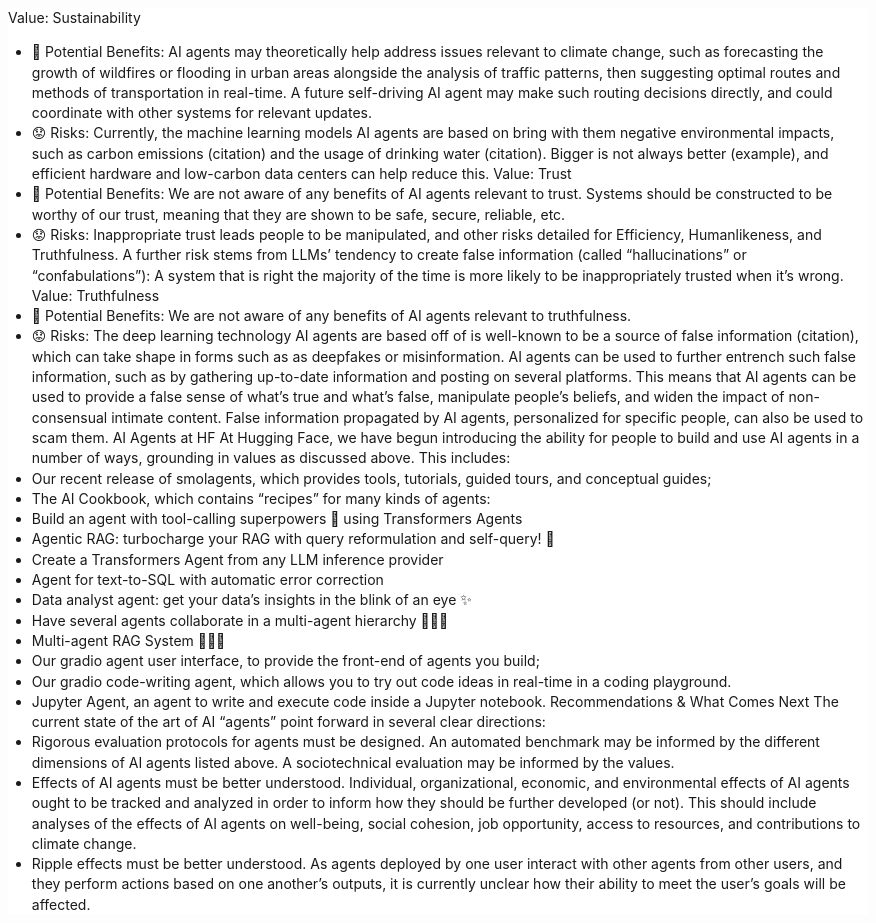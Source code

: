 Value: Sustainability
- 🙂 Potential Benefits: AI agents may theoretically help address issues relevant to climate change, such as forecasting the growth of wildfires or flooding in urban areas alongside the analysis of traffic patterns, then suggesting optimal routes and methods of transportation in real-time. A future self-driving AI agent may make such routing decisions directly, and could coordinate with other systems for relevant updates.
- 😟 Risks: Currently, the machine learning models AI agents are based on bring with them negative environmental impacts, such as carbon emissions (citation) and the usage of drinking water (citation). Bigger is not always better (example), and efficient hardware and low-carbon data centers can help reduce this.
Value: Trust
- 🙂 Potential Benefits: We are not aware of any benefits of AI agents relevant to trust. Systems should be constructed to be worthy of our trust, meaning that they are shown to be safe, secure, reliable, etc.
- 😟 Risks: Inappropriate trust leads people to be manipulated, and other risks detailed for Efficiency, Humanlikeness, and Truthfulness. A further risk stems from LLMs’ tendency to create false information (called “hallucinations” or “confabulations”): A system that is right the majority of the time is more likely to be inappropriately trusted when it’s wrong.
Value: Truthfulness
- 🙂 Potential Benefits: We are not aware of any benefits of AI agents relevant to truthfulness.
- 😟 Risks: The deep learning technology AI agents are based off of is well-known to be a source of false information (citation), which can take shape in forms such as as deepfakes or misinformation. AI agents can be used to further entrench such false information, such as by gathering up-to-date information and posting on several platforms. This means that AI agents can be used to provide a false sense of what’s true and what’s false, manipulate people’s beliefs, and widen the impact of non-consensual intimate content. False information propagated by AI agents, personalized for specific people, can also be used to scam them.
AI Agents at HF
At Hugging Face, we have begun introducing the ability for people to build and use AI agents in a number of ways, grounding in values as discussed above. This includes:
- Our recent release of smolagents, which provides tools, tutorials, guided tours, and conceptual guides;
- The AI Cookbook, which contains “recipes” for many kinds of agents:
- Build an agent with tool-calling superpowers 🦸 using Transformers Agents
- Agentic RAG: turbocharge your RAG with query reformulation and self-query! 🚀
- Create a Transformers Agent from any LLM inference provider
- Agent for text-to-SQL with automatic error correction
- Data analyst agent: get your data’s insights in the blink of an eye ✨
- Have several agents collaborate in a multi-agent hierarchy 🤖🤝🤖
- Multi-agent RAG System 🤖🤝🤖
- Our gradio agent user interface, to provide the front-end of agents you build;
- Our gradio code-writing agent, which allows you to try out code ideas in real-time in a coding playground.
- Jupyter Agent, an agent to write and execute code inside a Jupyter notebook.
Recommendations & What Comes Next
The current state of the art of AI “agents” point forward in several clear directions:
- Rigorous evaluation protocols for agents must be designed. An automated benchmark may be informed by the different dimensions of AI agents listed above. A sociotechnical evaluation may be informed by the values.
- Effects of AI agents must be better understood. Individual, organizational, economic, and environmental effects of AI agents ought to be tracked and analyzed in order to inform how they should be further developed (or not). This should include analyses of the effects of AI agents on well-being, social cohesion, job opportunity, access to resources, and contributions to climate change.
- Ripple effects must be better understood. As agents deployed by one user interact with other agents from other users, and they perform actions based on one another’s outputs, it is currently unclear how their ability to meet the user’s goals will be affected.